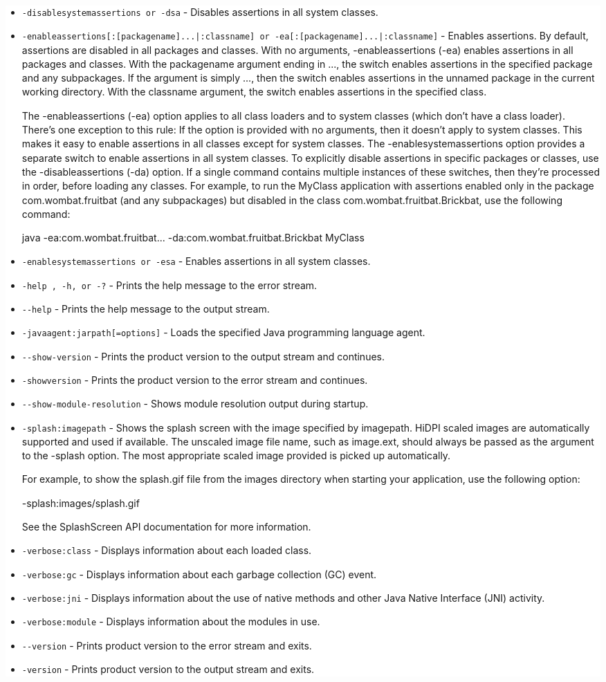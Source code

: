 
 - `-disablesystemassertions or -dsa` - Disables assertions in all system classes.

 - `-enableassertions[:[packagename]...|:classname] or -ea[:[packagename]...|:classname]` - Enables assertions. By default, assertions are disabled in all packages and classes. With no arguments, -enableassertions (-ea) enables assertions in all packages and classes. With the packagename argument ending in ..., the switch enables assertions in the specified package and any subpackages. If the argument is simply ..., then the switch enables assertions in the unnamed package in the current working directory. With the classname argument, the switch enables assertions in the specified class.

    The -enableassertions (-ea) option applies to all class loaders and to system classes (which don’t have a class loader). There’s one exception to this rule: If the option is provided with no arguments, then it doesn’t apply to system classes. This makes it easy to enable assertions in all classes except for system classes. The -enablesystemassertions option provides a separate switch to enable assertions in all system classes. To explicitly disable assertions in specific packages or classes, use the -disableassertions (-da) option. If a single command contains multiple instances of these switches, then they’re processed in order, before loading any classes. For example, to run the MyClass application with assertions enabled only in the package com.wombat.fruitbat (and any subpackages) but disabled in the class com.wombat.fruitbat.Brickbat, use the following command:

    java -ea:com.wombat.fruitbat... -da:com.wombat.fruitbat.Brickbat MyClass


 - `-enablesystemassertions or -esa` - Enables assertions in all system classes.

 - `-help , -h, or -?` - Prints the help message to the error stream.

 - `--help` - Prints the help message to the output stream.

 - `-javaagent:jarpath[=options]` - Loads the specified Java programming language agent.

 - `--show-version` - Prints the product version to the output stream and continues.

 - `-showversion` - Prints the product version to the error stream and continues.

 - `--show-module-resolution` - Shows module resolution output during startup.

 - `-splash:imagepath` - Shows the splash screen with the image specified by imagepath. HiDPI scaled images are automatically supported and used if available. The unscaled image file name, such as image.ext, should always be passed as the argument to the -splash option. The most appropriate scaled image provided is picked up automatically.

    For example, to show the splash.gif file from the images directory when starting your application, use the following option:

    -splash:images/splash.gif

    See the SplashScreen API documentation for more information.

 - `-verbose:class` - Displays information about each loaded class.

 - `-verbose:gc` - Displays information about each garbage collection (GC) event.

 - `-verbose:jni` - Displays information about the use of native methods and other Java Native Interface (JNI) activity.

 - `-verbose:module` - Displays information about the modules in use.

 - `--version` - Prints product version to the error stream and exits.

 - `-version` - Prints product version to the output stream and exits.


[^B]: If arg is a boolean or Boolean, then the result is the string returned by
[^1]: This conversion is not supported for the BigDecimal type despite the latter's being in the floating point argument category.
